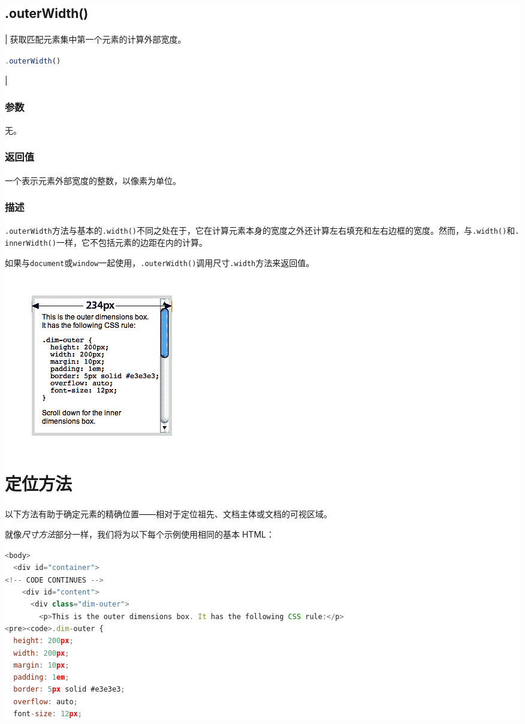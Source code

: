 
## .outerWidth()

| 获取匹配元素集中第一个元素的计算外部宽度。

```js
.outerWidth()

```

|

### 参数

无。

### 返回值

一个表示元素外部宽度的整数，以像素为单位。

### 描述

`.outerWidth`方法与基本的`.width()`不同之处在于，它在计算元素本身的宽度之外还计算左右填充和左右边框的宽度。然而，与`.width()`和`.innerWidth()`一样，它不包括元素的边距在内的计算。

如果与`document`或`window`一起使用，`.outerWidth()`调用尺寸`.width`方法来返回值。

![Description.outerWidth()about](img/3810_10_06.jpg)

# 定位方法

以下方法有助于确定元素的精确位置——相对于定位祖先、文档主体或文档的可视区域。

就像*尺寸方法*部分一样，我们将为以下每个示例使用相同的基本 HTML：

```js
<body>
  <div id="container">
<!-- CODE CONTINUES -->    
    <div id="content">
      <div class="dim-outer">
        <p>This is the outer dimensions box. It has the following CSS rule:</p>
<pre><code>.dim-outer {
  height: 200px;
  width: 200px;
  margin: 10px;
  padding: 1em;
  border: 5px solid #e3e3e3;
  overflow: auto;
  font-size: 12px;
```